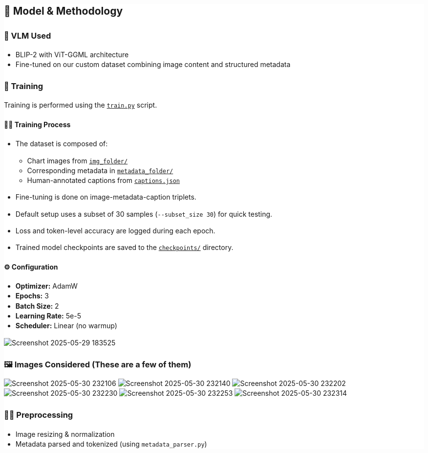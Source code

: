 ## 🚀 Model & Methodology

### 🌟 VLM Used

* BLIP-2 with ViT-GGML architecture
* Fine-tuned on our custom dataset combining image content and structured metadata

### 🚀 Training

Training is performed using the [`train.py`](./train.py) script.

#### 🏋️‍♂️ Training Process

- The dataset is composed of:
  - Chart images from [`img_folder/`](./img_folder/)
  - Corresponding metadata in [`metadata_folder/`](./metadata_folder/)
  - Human-annotated captions from [`captions.json`](./utils/captions.json)
  
- Fine-tuning is done on image-metadata-caption triplets.
- Default setup uses a subset of 30 samples (`--subset_size 30`) for quick testing.
- Loss and token-level accuracy are logged during each epoch.
- Trained model checkpoints are saved to the [`checkpoints/`](./checkpoints/) directory.

#### ⚙️ Configuration

- **Optimizer:** AdamW  
- **Epochs:** 3  
- **Batch Size:** 2  
- **Learning Rate:** 5e-5  
- **Scheduler:** Linear (no warmup)

![Screenshot 2025-05-29 183525](https://github.com/user-attachments/assets/bb2d4415-ac21-4259-a9a5-c6ef809f3dff)



### 🖼️ Images Considered (These are a few of them)

![Screenshot 2025-05-30 232106](https://github.com/user-attachments/assets/a32f1def-f9be-426d-9a42-2e89746cb9d4)
![Screenshot 2025-05-30 232140](https://github.com/user-attachments/assets/82e01f17-069f-4499-8ff7-c130e3bbc473)
![Screenshot 2025-05-30 232202](https://github.com/user-attachments/assets/cc4b8da8-5b48-40a4-905e-bb0d52313918)
![Screenshot 2025-05-30 232230](https://github.com/user-attachments/assets/88a8a7c1-ff37-4683-b5ab-02ba332b168a)
![Screenshot 2025-05-30 232253](https://github.com/user-attachments/assets/5c98b00d-da5c-4959-83e2-7833bdedf2e9)
![Screenshot 2025-05-30 232314](https://github.com/user-attachments/assets/8d70afeb-3a8a-4e55-9c3f-f4644c7e6686)



### 👨‍📋 Preprocessing

* Image resizing & normalization
* Metadata parsed and tokenized (using `metadata_parser.py`)

